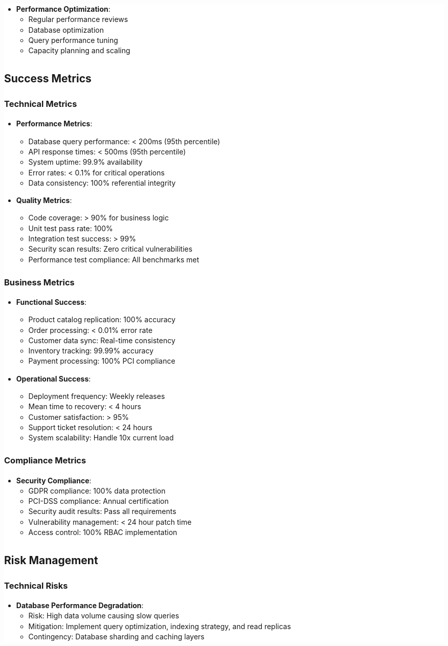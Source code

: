 - **Performance Optimization**:
  - Regular performance reviews
  - Database optimization
  - Query performance tuning
  - Capacity planning and scaling

## Success Metrics

### Technical Metrics
- **Performance Metrics**:
  - Database query performance: < 200ms (95th percentile)
  - API response times: < 500ms (95th percentile)
  - System uptime: 99.9% availability
  - Error rates: < 0.1% for critical operations
  - Data consistency: 100% referential integrity

- **Quality Metrics**:
  - Code coverage: > 90% for business logic
  - Unit test pass rate: 100%
  - Integration test success: > 99%
  - Security scan results: Zero critical vulnerabilities
  - Performance test compliance: All benchmarks met

### Business Metrics
- **Functional Success**:
  - Product catalog replication: 100% accuracy
  - Order processing: < 0.01% error rate
  - Customer data sync: Real-time consistency
  - Inventory tracking: 99.99% accuracy
  - Payment processing: 100% PCI compliance

- **Operational Success**:
  - Deployment frequency: Weekly releases
  - Mean time to recovery: < 4 hours
  - Customer satisfaction: > 95%
  - Support ticket resolution: < 24 hours
  - System scalability: Handle 10x current load

### Compliance Metrics
- **Security Compliance**:
  - GDPR compliance: 100% data protection
  - PCI-DSS compliance: Annual certification
  - Security audit results: Pass all requirements
  - Vulnerability management: < 24 hour patch time
  - Access control: 100% RBAC implementation

## Risk Management

### Technical Risks
- **Database Performance Degradation**:
  - Risk: High data volume causing slow queries
  - Mitigation: Implement query optimization, indexing strategy, and read replicas
  - Contingency: Database sharding and caching layers
